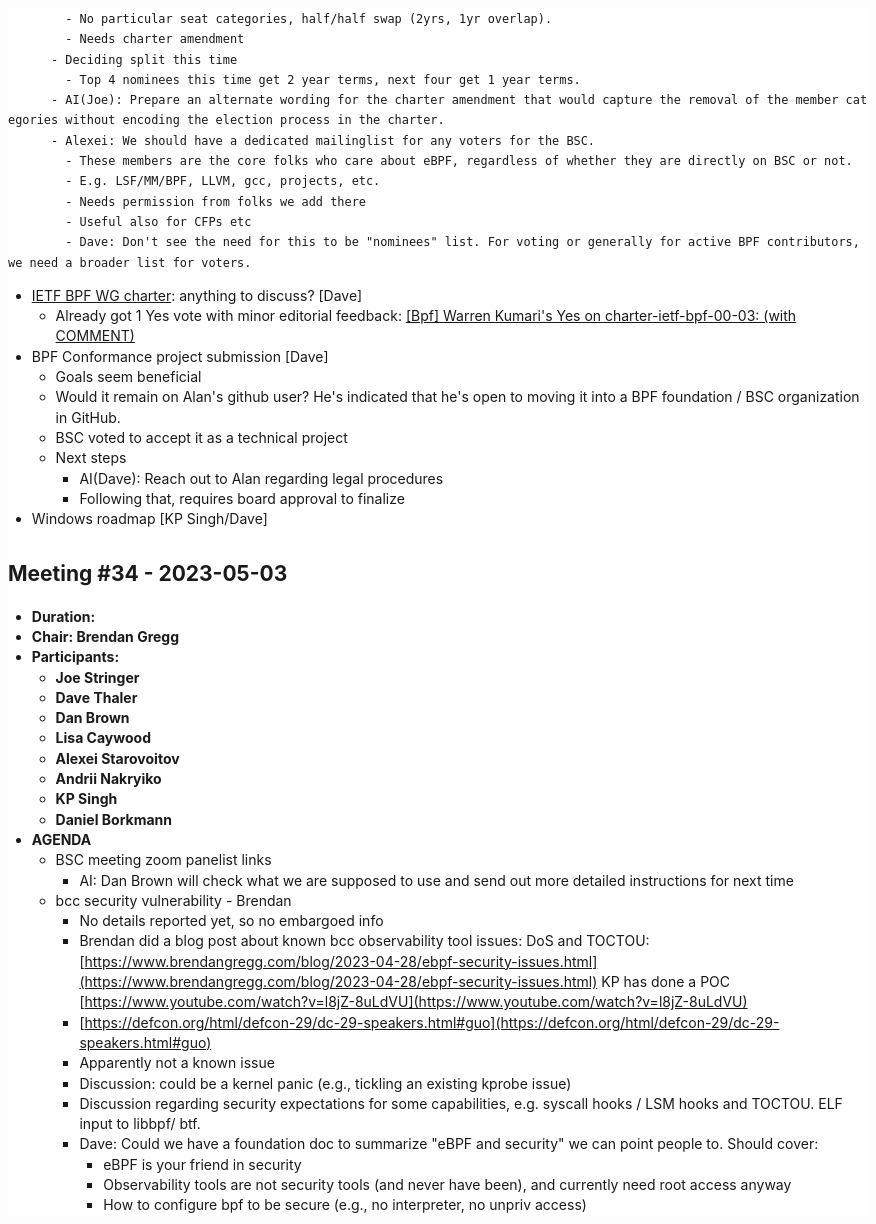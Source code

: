             - No particular seat categories, half/half swap (2yrs, 1yr overlap).
            - Needs charter amendment
          - Deciding split this time
            - Top 4 nominees this time get 2 year terms, next four get 1 year terms.
          - AI(Joe): Prepare an alternate wording for the charter amendment that would capture the removal of the member categories without encoding the election process in the charter.
          - Alexei: We should have a dedicated mailinglist for any voters for the BSC.
            - These members are the core folks who care about eBPF, regardless of whether they are directly on BSC or not.
            - E.g. LSF/MM/BPF, LLVM, gcc, projects, etc.
            - Needs permission from folks we add there
            - Useful also for CFPs etc
            - Dave: Don't see the need for this to be "nominees" list. For voting or generally for active BPF contributors, we need a broader list for voters.
  - [IETF BPF WG charter](https://datatracker.ietf.org/doc/charter-ietf-bpf/): anything to discuss? [Dave]
    - Already got 1 Yes vote with minor editorial feedback: [[Bpf] Warren Kumari's Yes on charter-ietf-bpf-00-03: (with COMMENT)](https://mailarchive.ietf.org/arch/msg/bpf/8EiHJ4OSjjRsR8e0pzYGrCF-DVM/)
  - BPF Conformance project submission [Dave]
    - Goals seem beneficial
    - Would it remain on Alan's github user? He's indicated that he's open to moving it into a BPF foundation / BSC organization in GitHub.
    - BSC voted to accept it as a technical project
    - Next steps
      - AI(Dave): Reach out to Alan regarding legal procedures
      - Following that, requires board approval to finalize
  - Windows roadmap [KP Singh/Dave]

## Meeting #34 - 2023-05-03

- **Duration:**
- **Chair: Brendan Gregg**
- **Participants:**
  - **Joe Stringer**
  - **Dave Thaler**
  - **Dan Brown**
  - **Lisa Caywood**
  - **Alexei Starovoitov**
  - **Andrii Nakryiko**
  - **KP Singh**
  - **Daniel Borkmann**
- **AGENDA**
  - BSC meeting zoom panelist links
    - AI: Dan Brown will check what we are supposed to use and send out more detailed instructions for next time
  - bcc security vulnerability - Brendan
    - No details reported yet, so no embargoed info
    - Brendan did a blog post about known bcc observability tool issues: DoS and TOCTOU: [https://www.brendangregg.com/blog/2023-04-28/ebpf-security-issues.html](https://www.brendangregg.com/blog/2023-04-28/ebpf-security-issues.html) KP has done a POC [https://www.youtube.com/watch?v=l8jZ-8uLdVU](https://www.youtube.com/watch?v=l8jZ-8uLdVU)
    - [https://defcon.org/html/defcon-29/dc-29-speakers.html#guo](https://defcon.org/html/defcon-29/dc-29-speakers.html#guo)
    - Apparently not a known issue
    - Discussion: could be a kernel panic (e.g., tickling an existing kprobe issue)
    - Discussion regarding security expectations for some capabilities, e.g. syscall hooks / LSM hooks and TOCTOU. ELF input to libbpf/ btf.
    - Dave: Could we have a foundation doc to summarize "eBPF and security" we can point people to. Should cover:
      - eBPF is your friend in security
      - Observability tools are not security tools (and never have been), and currently need root access anyway
      - How to configure bpf to be secure (e.g., no interpreter, no unpriv access)